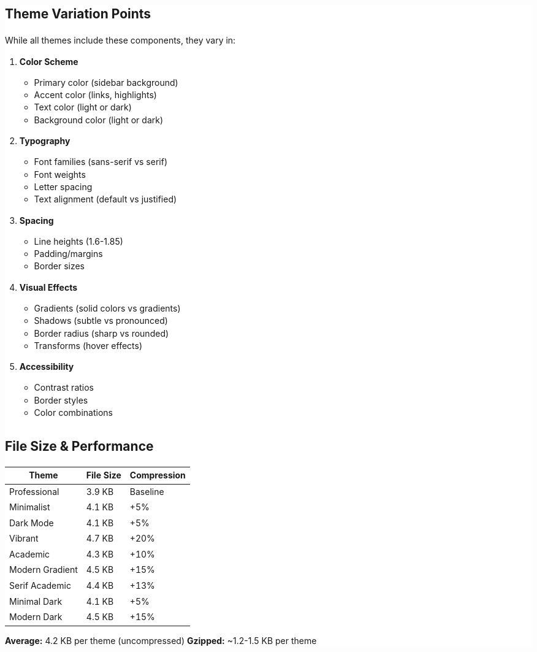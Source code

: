 ## Theme Variation Points

While all themes include these components, they vary in:

1. **Color Scheme**
   - Primary color (sidebar background)
   - Accent color (links, highlights)
   - Text color (light or dark)
   - Background color (light or dark)

2. **Typography**
   - Font families (sans-serif vs serif)
   - Font weights
   - Letter spacing
   - Text alignment (default vs justified)

3. **Spacing**
   - Line heights (1.6-1.85)
   - Padding/margins
   - Border sizes

4. **Visual Effects**
   - Gradients (solid colors vs gradients)
   - Shadows (subtle vs pronounced)
   - Border radius (sharp vs rounded)
   - Transforms (hover effects)

5. **Accessibility**
   - Contrast ratios
   - Border styles
   - Color combinations

## File Size & Performance

| Theme | File Size | Compression |
|-------|-----------|-------------|
| Professional | 3.9 KB | Baseline |
| Minimalist | 4.1 KB | +5% |
| Dark Mode | 4.1 KB | +5% |
| Vibrant | 4.7 KB | +20% |
| Academic | 4.3 KB | +10% |
| Modern Gradient | 4.5 KB | +15% |
| Serif Academic | 4.4 KB | +13% |
| Minimal Dark | 4.1 KB | +5% |
| Modern Dark | 4.5 KB | +15% |

**Average:** 4.2 KB per theme (uncompressed)
**Gzipped:** ~1.2-1.5 KB per theme
